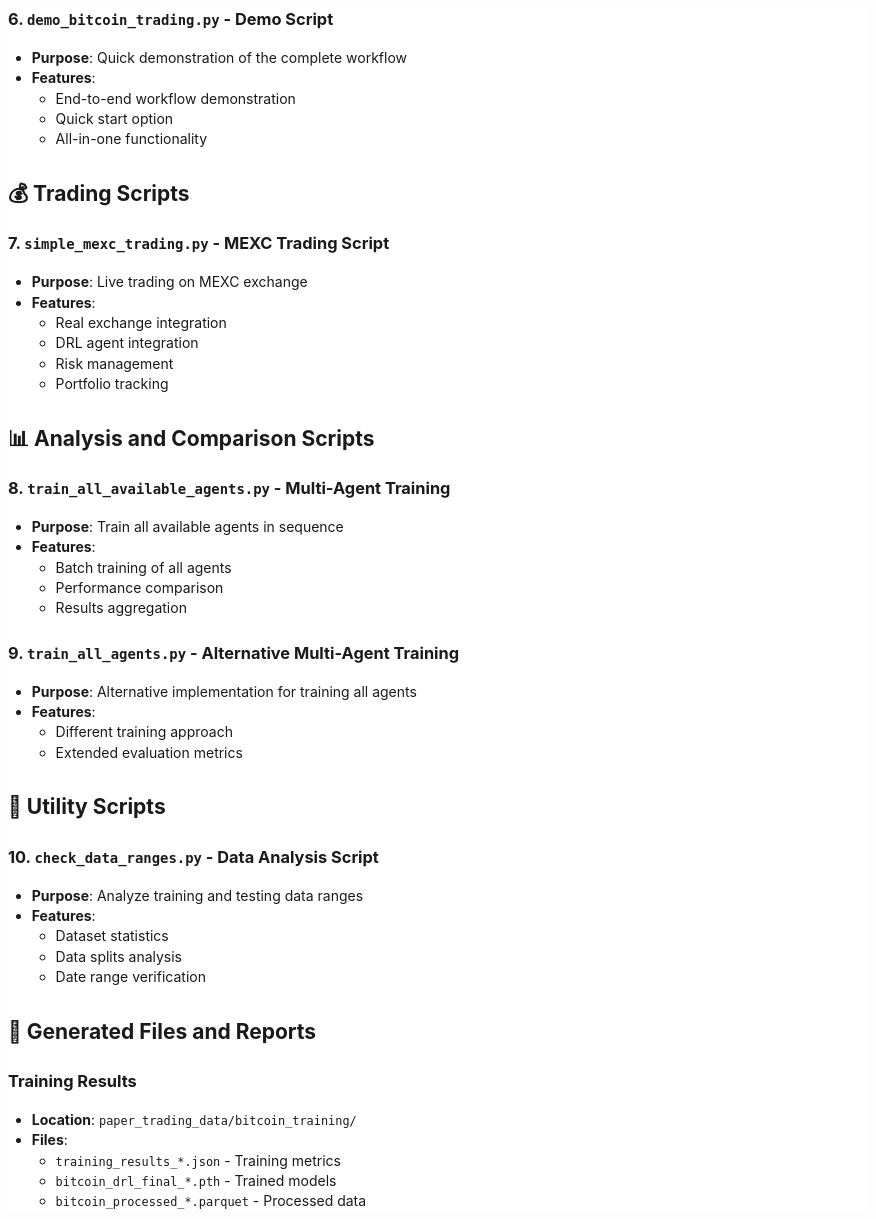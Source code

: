 ### 6. **`demo_bitcoin_trading.py`** - Demo Script
- **Purpose**: Quick demonstration of the complete workflow
- **Features**:
  - End-to-end workflow demonstration
  - Quick start option
  - All-in-one functionality

## 💰 **Trading Scripts**

### 7. **`simple_mexc_trading.py`** - MEXC Trading Script
- **Purpose**: Live trading on MEXC exchange
- **Features**:
  - Real exchange integration
  - DRL agent integration
  - Risk management
  - Portfolio tracking

## 📊 **Analysis and Comparison Scripts**

### 8. **`train_all_available_agents.py`** - Multi-Agent Training
- **Purpose**: Train all available agents in sequence
- **Features**:
  - Batch training of all agents
  - Performance comparison
  - Results aggregation

### 9. **`train_all_agents.py`** - Alternative Multi-Agent Training
- **Purpose**: Alternative implementation for training all agents
- **Features**:
  - Different training approach
  - Extended evaluation metrics

## 🔧 **Utility Scripts**

### 10. **`check_data_ranges.py`** - Data Analysis Script
- **Purpose**: Analyze training and testing data ranges
- **Features**:
  - Dataset statistics
  - Data splits analysis
  - Date range verification

## 📁 **Generated Files and Reports**

### Training Results
- **Location**: `paper_trading_data/bitcoin_training/`
- **Files**: 
  - `training_results_*.json` - Training metrics
  - `bitcoin_drl_final_*.pth` - Trained models
  - `bitcoin_processed_*.parquet` - Processed data
